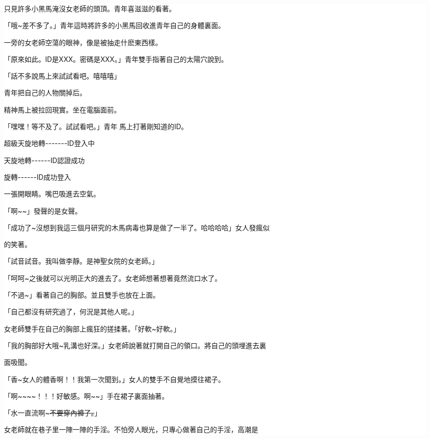 只見許多小黑馬淹沒女老師的頭頂。青年喜滋滋的看著。

「哦~差不多了。」青年這時將許多的小黑馬回收進青年自己的身體裏面。

一旁的女老師空蕩的眼神，像是被抽走什麽東西樣。



「原來如此。ID是XXX。密碼是XXX。」青年雙手指著自己的太陽穴說到。

「話不多說馬上來試試看吧。嘻嘻嘻」



青年把自己的人物關掉后。

精神馬上被拉回現實。坐在電腦面前。



「嘿嘿！等不及了。試試看吧。」青年 馬上打著剛知道的ID。

超級天旋地轉-------ID登入中

天旋地轉------ID認證成功

旋轉------ID成功登入

一張開眼睛。嘴巴吸進去空氣。



「啊~~」發聲的是女聲。

「成功了~沒想到我這三個月研究的木馬病毒也算是做了一半了。哈哈哈哈」女人發瘋似

的笑著。



「試音試音。我叫做李靜。是神聖女院的女老師。」



「呵呵~之後就可以光明正大的進去了。女老師想著想著竟然流口水了。

「不過~」看著自己的胸部。並且雙手也放在上面。



「自己都沒有研究過了，何況是其他人呢。」

女老師雙手在自己的胸部上瘋狂的搓揉著。「好軟~好軟。」



「我的胸部好大哦~乳溝也好深。」女老師說著就打開自己的領口。將自己的頭埋進去裏

面吸聞。

「香~女人的體香啊！！我第一次聞到。」女人的雙手不自覺地摸往裙子。

「啊~~~~！！！好敏感。啊~~」手在裙子裏面抽著。



「水一直流啊~~~不要穿內褲了。~~」



女老師就在巷子里一陣一陣的手淫。不怕旁人眼光，只專心做著自己的手淫，高潮是
